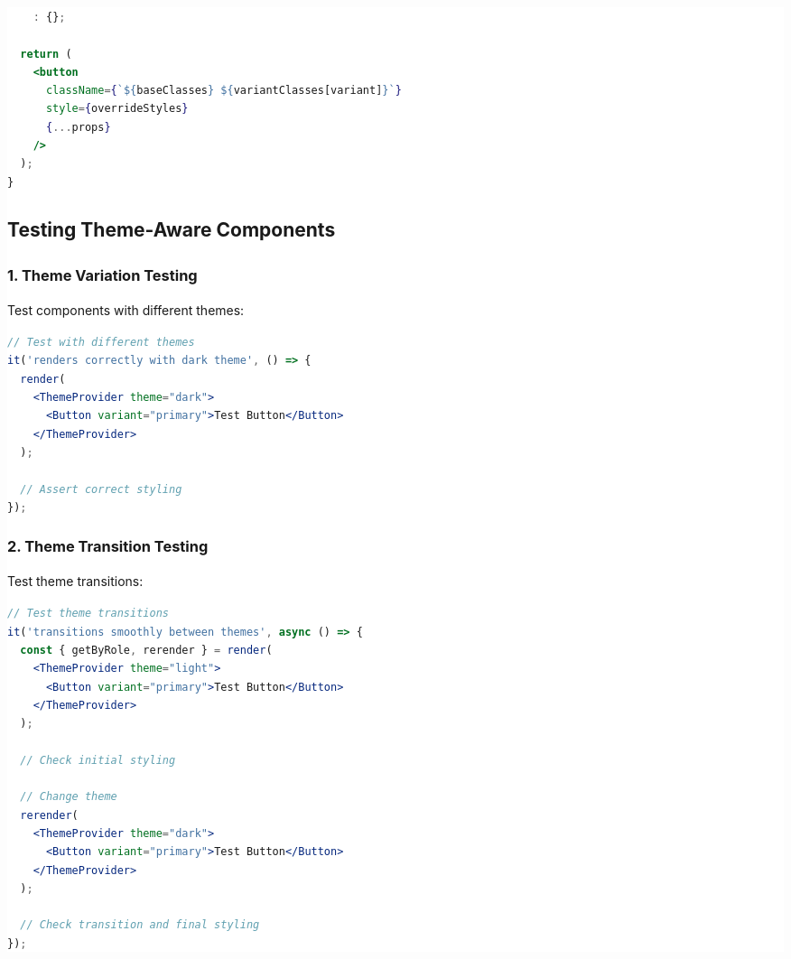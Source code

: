 ```jsx
    : {};

  return (
    <button
      className={`${baseClasses} ${variantClasses[variant]}`}
      style={overrideStyles}
      {...props}
    />
  );
}
```

## Testing Theme-Aware Components

### 1. Theme Variation Testing

Test components with different themes:

```jsx
// Test with different themes
it('renders correctly with dark theme', () => {
  render(
    <ThemeProvider theme="dark">
      <Button variant="primary">Test Button</Button>
    </ThemeProvider>
  );

  // Assert correct styling
});
```

### 2. Theme Transition Testing

Test theme transitions:

```jsx
// Test theme transitions
it('transitions smoothly between themes', async () => {
  const { getByRole, rerender } = render(
    <ThemeProvider theme="light">
      <Button variant="primary">Test Button</Button>
    </ThemeProvider>
  );

  // Check initial styling

  // Change theme
  rerender(
    <ThemeProvider theme="dark">
      <Button variant="primary">Test Button</Button>
    </ThemeProvider>
  );

  // Check transition and final styling
});
```

